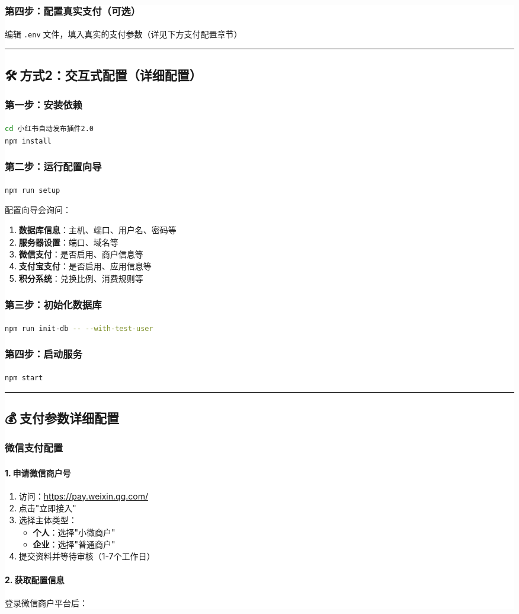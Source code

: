 ### 第四步：配置真实支付（可选）
编辑 `.env` 文件，填入真实的支付参数（详见下方支付配置章节）

---

## 🛠️ 方式2：交互式配置（详细配置）

### 第一步：安装依赖
```bash
cd 小红书自动发布插件2.0
npm install
```

### 第二步：运行配置向导
```bash
npm run setup
```

配置向导会询问：
1. **数据库信息**：主机、端口、用户名、密码等
2. **服务器设置**：端口、域名等
3. **微信支付**：是否启用、商户信息等
4. **支付宝支付**：是否启用、应用信息等
5. **积分系统**：兑换比例、消费规则等

### 第三步：初始化数据库
```bash
npm run init-db -- --with-test-user
```

### 第四步：启动服务
```bash
npm start
```

---

## 💰 支付参数详细配置

### 微信支付配置

#### 1. 申请微信商户号
1. 访问：https://pay.weixin.qq.com/
2. 点击"立即接入"
3. 选择主体类型：
   - **个人**：选择"小微商户"
   - **企业**：选择"普通商户"
4. 提交资料并等待审核（1-7个工作日）

#### 2. 获取配置信息
登录微信商户平台后：
